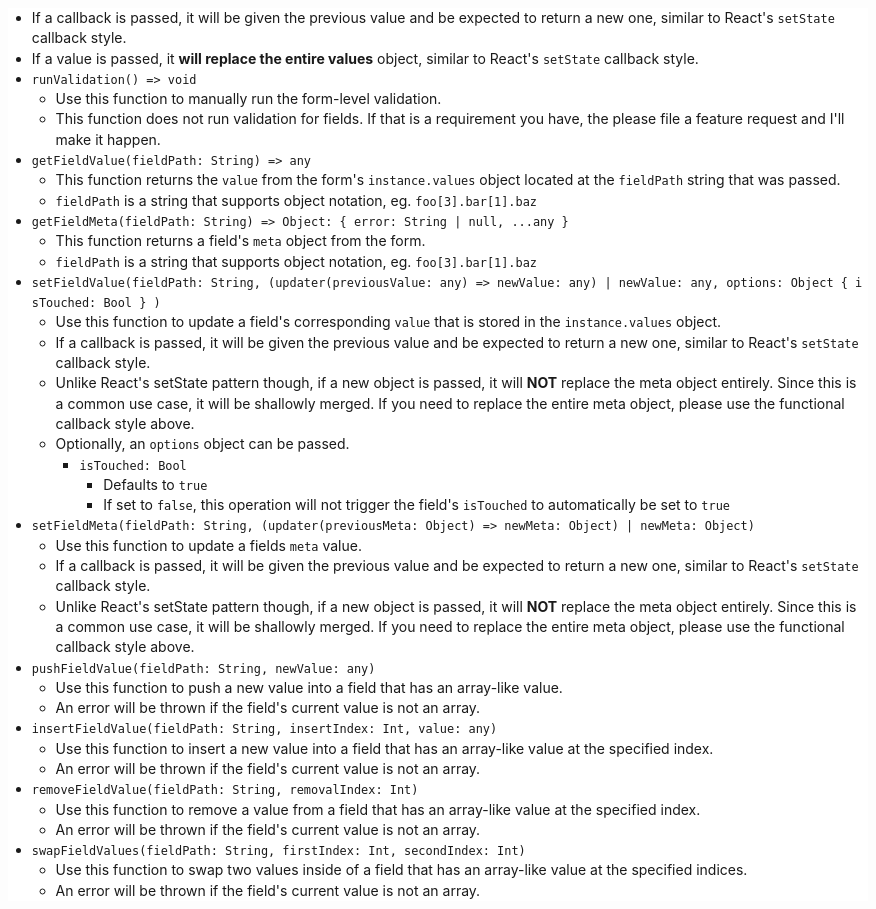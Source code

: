   - If a callback is passed, it will be given the previous value and be expected to return a new one, similar to React's `setState` callback style.
  - If a value is passed, it **will replace the entire values** object, similar to React's `setState` callback style.
- `runValidation() => void`
  - Use this function to manually run the form-level validation.
  - This function does not run validation for fields. If that is a requirement you have, the please file a feature request and I'll make it happen.
- `getFieldValue(fieldPath: String) => any`
  - This function returns the `value` from the form's `instance.values` object located at the `fieldPath` string that was passed.
  - `fieldPath` is a string that supports object notation, eg. `foo[3].bar[1].baz`
- `getFieldMeta(fieldPath: String) => Object: { error: String | null, ...any }`
  - This function returns a field's `meta` object from the form.
  - `fieldPath` is a string that supports object notation, eg. `foo[3].bar[1].baz`
- `setFieldValue(fieldPath: String, (updater(previousValue: any) => newValue: any) | newValue: any, options: Object { isTouched: Bool } )`
  - Use this function to update a field's corresponding `value` that is stored in the `instance.values` object.
  - If a callback is passed, it will be given the previous value and be expected to return a new one, similar to React's `setState` callback style.
  - Unlike React's setState pattern though, if a new object is passed, it will **NOT** replace the meta object entirely. Since this is a common use case, it will be shallowly merged. If you need to replace the entire meta object, please use the functional callback style above.
  - Optionally, an `options` object can be passed.
    - `isTouched: Bool`
      - Defaults to `true`
      - If set to `false`, this operation will not trigger the field's `isTouched` to automatically be set to `true`
- `setFieldMeta(fieldPath: String, (updater(previousMeta: Object) => newMeta: Object) | newMeta: Object)`
  - Use this function to update a fields `meta` value.
  - If a callback is passed, it will be given the previous value and be expected to return a new one, similar to React's `setState` callback style.
  - Unlike React's setState pattern though, if a new object is passed, it will **NOT** replace the meta object entirely. Since this is a common use case, it will be shallowly merged. If you need to replace the entire meta object, please use the functional callback style above.
- `pushFieldValue(fieldPath: String, newValue: any)`
  - Use this function to push a new value into a field that has an array-like value.
  - An error will be thrown if the field's current value is not an array.
- `insertFieldValue(fieldPath: String, insertIndex: Int, value: any)`
  - Use this function to insert a new value into a field that has an array-like value at the specified index.
  - An error will be thrown if the field's current value is not an array.
- `removeFieldValue(fieldPath: String, removalIndex: Int)`
  - Use this function to remove a value from a field that has an array-like value at the specified index.
  - An error will be thrown if the field's current value is not an array.
- `swapFieldValues(fieldPath: String, firstIndex: Int, secondIndex: Int)`
  - Use this function to swap two values inside of a field that has an array-like value at the specified indices.
  - An error will be thrown if the field's current value is not an array.
